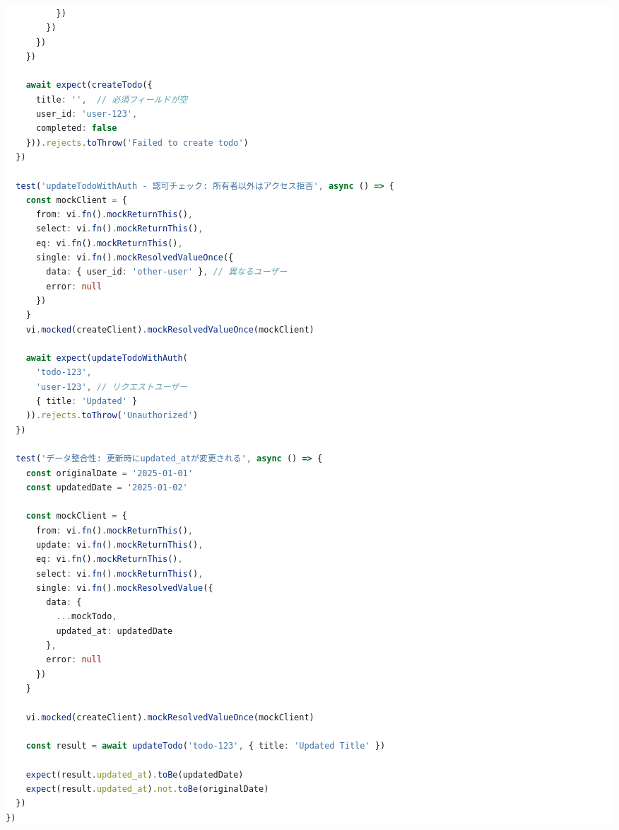 ```typescript
          })
        })
      })
    })

    await expect(createTodo({
      title: '',  // 必須フィールドが空
      user_id: 'user-123',
      completed: false
    })).rejects.toThrow('Failed to create todo')
  })

  test('updateTodoWithAuth - 認可チェック: 所有者以外はアクセス拒否', async () => {
    const mockClient = {
      from: vi.fn().mockReturnThis(),
      select: vi.fn().mockReturnThis(),
      eq: vi.fn().mockReturnThis(),
      single: vi.fn().mockResolvedValueOnce({
        data: { user_id: 'other-user' }, // 異なるユーザー
        error: null
      })
    }
    vi.mocked(createClient).mockResolvedValueOnce(mockClient)

    await expect(updateTodoWithAuth(
      'todo-123',
      'user-123', // リクエストユーザー
      { title: 'Updated' }
    )).rejects.toThrow('Unauthorized')
  })

  test('データ整合性: 更新時にupdated_atが変更される', async () => {
    const originalDate = '2025-01-01'
    const updatedDate = '2025-01-02'

    const mockClient = {
      from: vi.fn().mockReturnThis(),
      update: vi.fn().mockReturnThis(),
      eq: vi.fn().mockReturnThis(),
      select: vi.fn().mockReturnThis(),
      single: vi.fn().mockResolvedValue({
        data: {
          ...mockTodo,
          updated_at: updatedDate
        },
        error: null
      })
    }

    vi.mocked(createClient).mockResolvedValueOnce(mockClient)

    const result = await updateTodo('todo-123', { title: 'Updated Title' })

    expect(result.updated_at).toBe(updatedDate)
    expect(result.updated_at).not.toBe(originalDate)
  })
})
```
